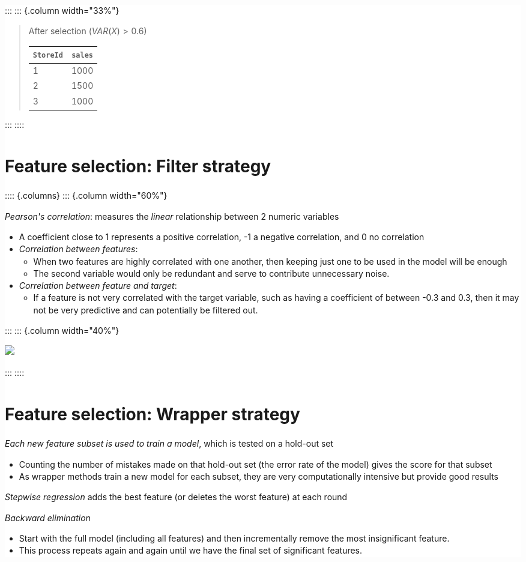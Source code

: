 :::
::: {.column width="33%"}

> After selection ($VAR(X) > 0.6$)
>
> | `StoreId` |`sales` |
> |-----------|--------|
> | 1         | 1000   |
> | 2         | 1500   |
> | 3         | 1000   |

:::
::::

# Feature selection: Filter strategy

:::: {.columns}
::: {.column width="60%"}

*Pearson's correlation*: measures the *linear* relationship between 2 numeric variables

- A coefficient close to 1 represents a positive correlation, -1 a negative correlation, and 0 no correlation
- *Correlation between features*:
    - When two features are highly correlated with one another, then keeping just one to be used in the model will be enough
    - The second variable would only be redundant and serve to contribute unnecessary noise.
- *Correlation between feature and target*:
    - If a feature is not very correlated with the target variable, such as having a coefficient of between -0.3 and 0.3, then it may not be very predictive and can potentially be filtered out.

:::
::: {.column width="40%"}

![](https://www.w3schools.com/datascience/img_stat_heatmap.png)

:::
::::

# Feature selection: Wrapper strategy

*Each new feature subset is used to train a model*, which is tested on a hold-out set

- Counting the number of mistakes made on that hold-out set (the error rate of the model) gives the score for that subset
- As wrapper methods train a new model for each subset, they are very computationally intensive but provide good results

*Stepwise regression* adds the best feature (or deletes the worst feature) at each round

*Backward elimination*

- Start with the full model (including all features) and then incrementally remove the most insignificant feature.
- This process repeats again and again until we have the final set of significant features.
